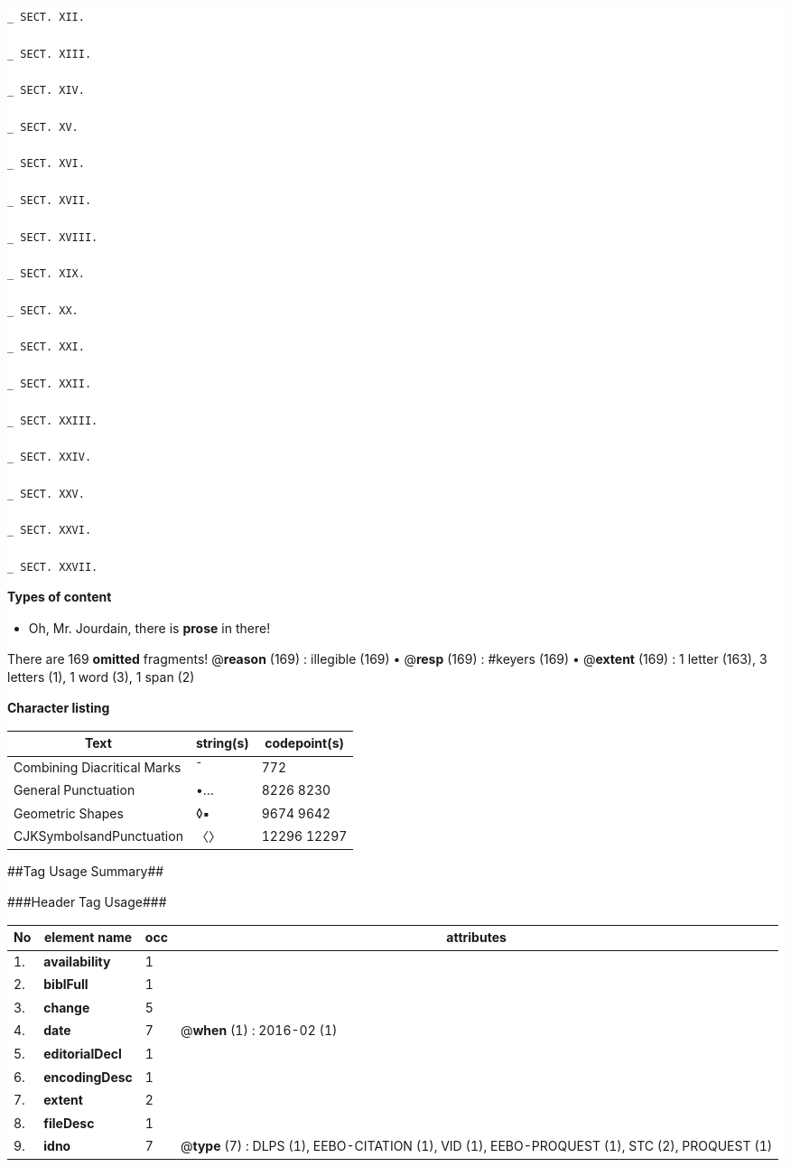     _ SECT. XII.

    _ SECT. XIII.

    _ SECT. XIV.

    _ SECT. XV.

    _ SECT. XVI.

    _ SECT. XVII.

    _ SECT. XVIII.

    _ SECT. XIX.

    _ SECT. XX.

    _ SECT. XXI.

    _ SECT. XXII.

    _ SECT. XXIII.

    _ SECT. XXIV.

    _ SECT. XXV.

    _ SECT. XXVI.

    _ SECT. XXVII.

**Types of content**

  * Oh, Mr. Jourdain, there is **prose** in there!

There are 169 **omitted** fragments! 
 @__reason__ (169) : illegible (169)  •  @__resp__ (169) : #keyers (169)  •  @__extent__ (169) : 1 letter (163), 3 letters (1), 1 word (3), 1 span (2)

**Character listing**


|Text|string(s)|codepoint(s)|
|---|---|---|
|Combining             Diacritical Marks|̄|772|
|General Punctuation|•…|8226 8230|
|Geometric Shapes|◊▪|9674 9642|
|CJKSymbolsandPunctuation|〈〉|12296 12297|

##Tag Usage Summary##

###Header Tag Usage###

|No|element name|occ|attributes|
|---|---|---|---|
|1.|__availability__|1||
|2.|__biblFull__|1||
|3.|__change__|5||
|4.|__date__|7| @__when__ (1) : 2016-02 (1)|
|5.|__editorialDecl__|1||
|6.|__encodingDesc__|1||
|7.|__extent__|2||
|8.|__fileDesc__|1||
|9.|__idno__|7| @__type__ (7) : DLPS (1), EEBO-CITATION (1), VID (1), EEBO-PROQUEST (1), STC (2), PROQUEST (1)|